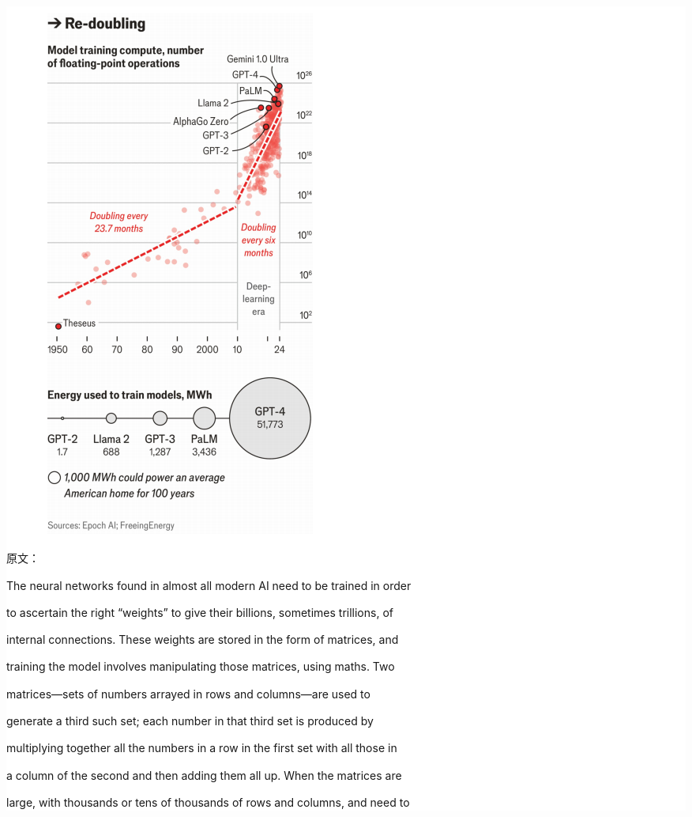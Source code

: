 ![image-20240802200307113](./assets/image-20240802200307113.png)

原文：

The neural networks found in almost all modern AI need to be trained in order

to ascertain the right “weights” to give their billions, sometimes trillions, of

internal connections. These weights are stored in the form of matrices, and

training the model involves manipulating those matrices, using maths. Two

matrices—sets of numbers arrayed in rows and columns—are used to

generate a third such set; each number in that third set is produced by

multiplying together all the numbers in a row in the first set with all those in

a column of the second and then adding them all up. When the matrices are

large, with thousands or tens of thousands of rows and columns, and need to
